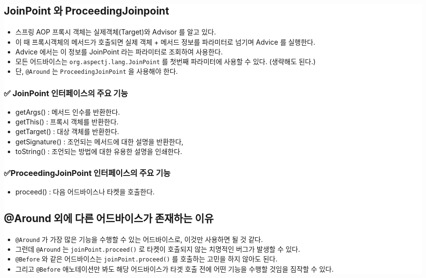 ## JoinPoint 와 ProceedingJoinpoint
- 스프링 AOP 프록시 객체는 실제객체(Target)와 Advisor 를 알고 있다.
- 이 때 프록시객체의 메서드가 호출되면 실제 객체 + 메서드 정보를 파라미터로 넘기며 Advice 를 실행한다.
- Advice 에서는 이 정보를 JoinPoint 라는 파라미터로 조회하여 사용한다.
- 모든 어드바이스는 `org.aspectj.lang.JoinPoint` 를 첫번째 파라미터에 사용할 수 있다. (생략해도 된다.)
- 단, `@Around` 는 `ProceedingJoinPoint` 을 사용해야 한다.

### ✅ JoinPoint 인터페이스의 주요 기능
- getArgs() : 메서드 인수를 반환한다.
- getThis() : 프록시 객체를 반환한다.
- getTarget() : 대상 객체를 반환한다.
- getSignature() : 조언되는 메서드에 대한 설명을 반환한다,
- toString() : 조언되는 방법에 대한 유용한 설명을 인쇄한다.

### ✅ProceedingJoinPoint 인터페이스의 주요 기능
- proceed() : 다음 어드바이스나 타켓을 호출한다.

## @Around 외에 다른 어드바이스가 존재하는 이유
- `@Around` 가 가장 많은 기능을 수행할 수 있는 어드바이스로, 이것만 사용하면 될 것 같다.
- 그런데 `@Around` 는 `joinPoint.proceed()` 로 타켓이 호출되지 않는 치명적인 버그가 발생할 수 있다.
- `@Before` 와 같은 어드바이스는 `joinPoint.proceed()` 를 호출하는 고민을 하지 않아도 된다.
- 그리고 `@Before` 애노테이션만 봐도 해당 어드바이스가 타겟 호출 전에 어떤 기능을 수행할 것임을 짐작할 수 있다.
